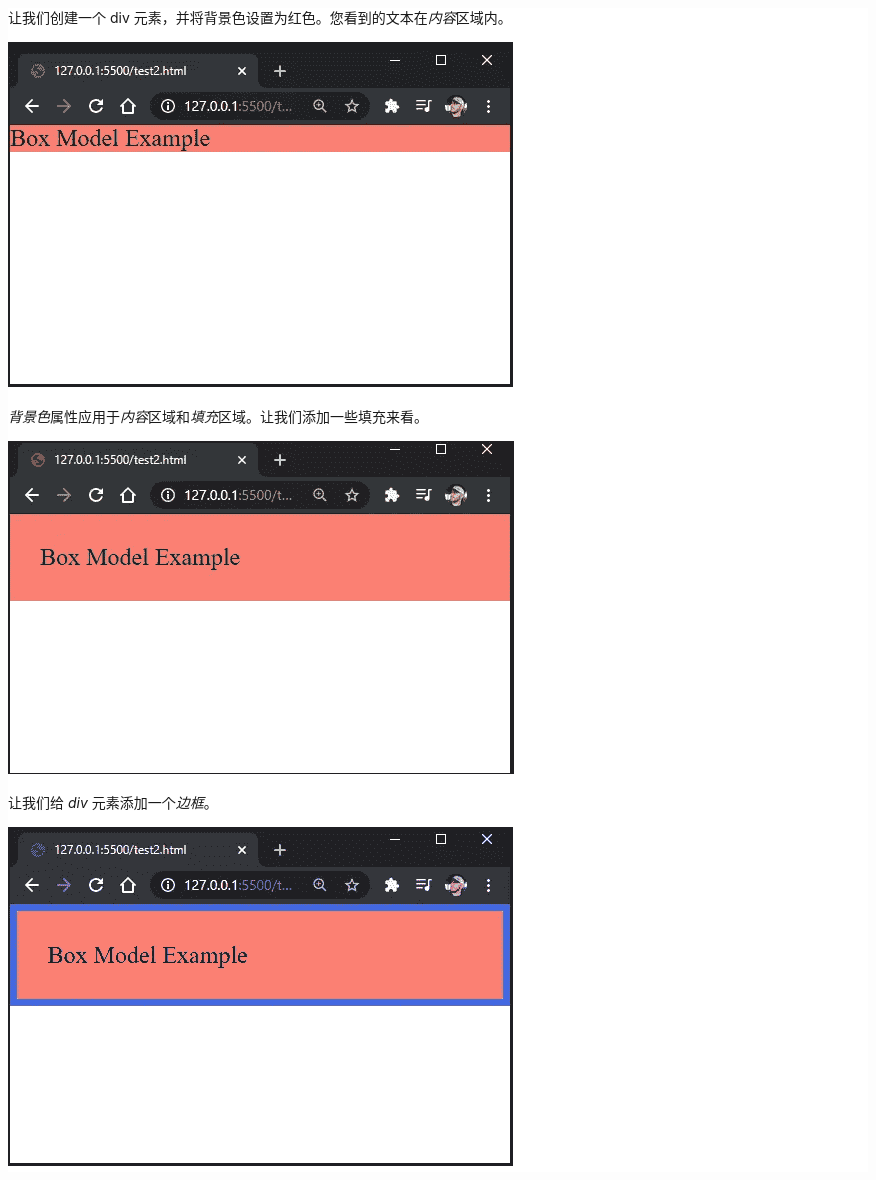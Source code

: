让我们创建一个 div 元素，并将背景色设置为红色。您看到的文本在*内容*区域内。

![](img/9ad0e3e544df72bcaa24d59ee0f5ec0b.png)

*背景色*属性应用于*内容*区域和*填充*区域。让我们添加一些填充来看。

![](img/3a4c1327b4bf92b7d6ef6540eaeb184a.png)

让我们给 *div* 元素添加一个*边框*。

![](img/2e609b9df5039a01718949f20c4878cd.png)
